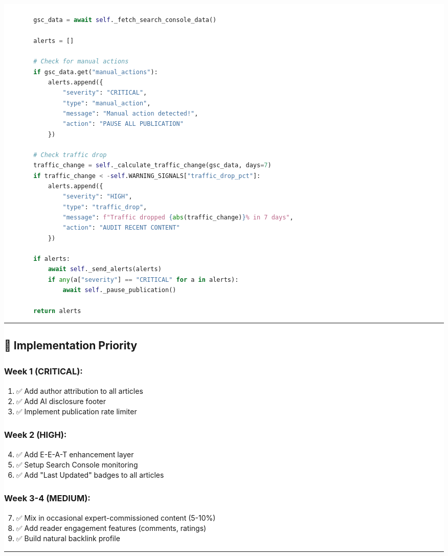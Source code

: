 ```python

        gsc_data = await self._fetch_search_console_data()

        alerts = []

        # Check for manual actions
        if gsc_data.get("manual_actions"):
            alerts.append({
                "severity": "CRITICAL",
                "type": "manual_action",
                "message": "Manual action detected!",
                "action": "PAUSE ALL PUBLICATION"
            })

        # Check traffic drop
        traffic_change = self._calculate_traffic_change(gsc_data, days=7)
        if traffic_change < -self.WARNING_SIGNALS["traffic_drop_pct"]:
            alerts.append({
                "severity": "HIGH",
                "type": "traffic_drop",
                "message": f"Traffic dropped {abs(traffic_change)}% in 7 days",
                "action": "AUDIT RECENT CONTENT"
            })

        if alerts:
            await self._send_alerts(alerts)
            if any(a["severity"] == "CRITICAL" for a in alerts):
                await self._pause_publication()

        return alerts
```

---

## 🎯 Implementation Priority

### Week 1 (CRITICAL):
1. ✅ Add author attribution to all articles
2. ✅ Add AI disclosure footer
3. ✅ Implement publication rate limiter

### Week 2 (HIGH):
4. ✅ Add E-E-A-T enhancement layer
5. ✅ Setup Search Console monitoring
6. ✅ Add "Last Updated" badges to all articles

### Week 3-4 (MEDIUM):
7. ✅ Mix in occasional expert-commissioned content (5-10%)
8. ✅ Add reader engagement features (comments, ratings)
9. ✅ Build natural backlink profile

---